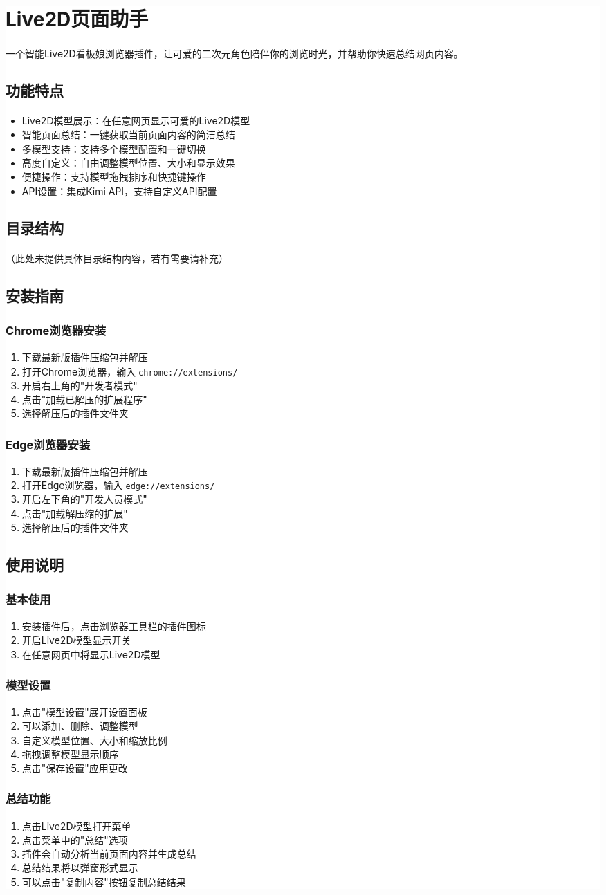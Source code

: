 # Live2D页面助手

一个智能Live2D看板娘浏览器插件，让可爱的二次元角色陪伴你的浏览时光，并帮助你快速总结网页内容。

## 功能特点
- Live2D模型展示：在任意网页显示可爱的Live2D模型
- 智能页面总结：一键获取当前页面内容的简洁总结
- 多模型支持：支持多个模型配置和一键切换
- 高度自定义：自由调整模型位置、大小和显示效果
- 便捷操作：支持模型拖拽排序和快捷键操作
- API设置：集成Kimi API，支持自定义API配置

## 目录结构
（此处未提供具体目录结构内容，若有需要请补充）

## 安装指南

### Chrome浏览器安装
1. 下载最新版插件压缩包并解压
2. 打开Chrome浏览器，输入 `chrome://extensions/`
3. 开启右上角的"开发者模式"
4. 点击"加载已解压的扩展程序"
5. 选择解压后的插件文件夹

### Edge浏览器安装
1. 下载最新版插件压缩包并解压
2. 打开Edge浏览器，输入 `edge://extensions/`
3. 开启左下角的"开发人员模式"
4. 点击"加载解压缩的扩展"
5. 选择解压后的插件文件夹

## 使用说明

### 基本使用
1. 安装插件后，点击浏览器工具栏的插件图标
2. 开启Live2D模型显示开关
3. 在任意网页中将显示Live2D模型

### 模型设置
1. 点击"模型设置"展开设置面板
2. 可以添加、删除、调整模型
3. 自定义模型位置、大小和缩放比例
4. 拖拽调整模型显示顺序
5. 点击"保存设置"应用更改

### 总结功能
1. 点击Live2D模型打开菜单
2. 点击菜单中的"总结"选项
3. 插件会自动分析当前页面内容并生成总结
4. 总结结果将以弹窗形式显示
5. 可以点击"复制内容"按钮复制总结结果
